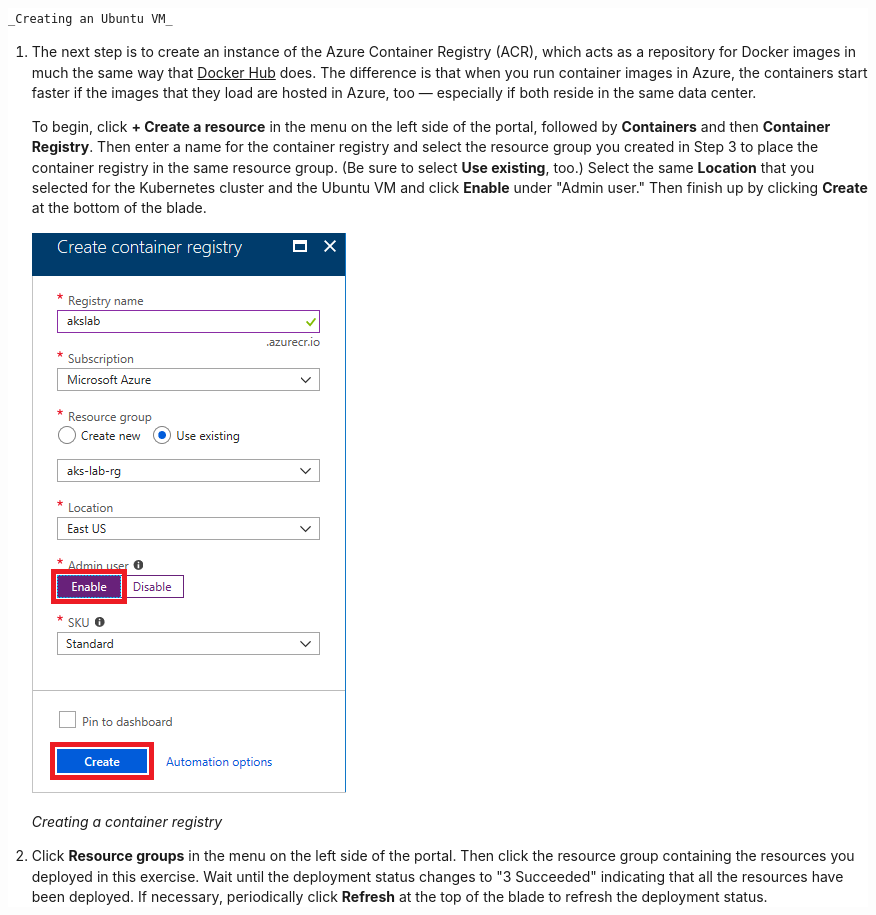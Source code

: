 	_Creating an Ubuntu VM_

1. The next step is to create an instance of the Azure Container Registry (ACR), which acts as a repository for Docker images in much the same way that [Docker Hub](https://hub.docker.com/) does. The difference is that when you run container images in Azure, the containers start faster if the images that they load are hosted in Azure, too — especially if both reside in the same data center.

	To begin, click **+ Create a resource** in the menu on the left side of the portal, followed by **Containers** and then **Container Registry**. Then enter a name for the container registry and select the resource group you created in Step 3 to place the container registry in the same resource group. (Be sure to select **Use existing**, too.) Select the same **Location** that you selected for the Kubernetes cluster and the Ubuntu VM and click **Enable** under "Admin user." Then finish up by clicking **Create** at the bottom of the blade.

	![Creating a container registry](Images/create-acr.png)

	_Creating a container registry_

1. Click **Resource groups** in the menu on the left side of the portal. Then click the resource group containing the resources you deployed in this exercise. Wait until the deployment status changes to "3 Succeeded" indicating that all the resources have been deployed. If necessary, periodically click **Refresh** at the top of the blade to refresh the deployment status.
